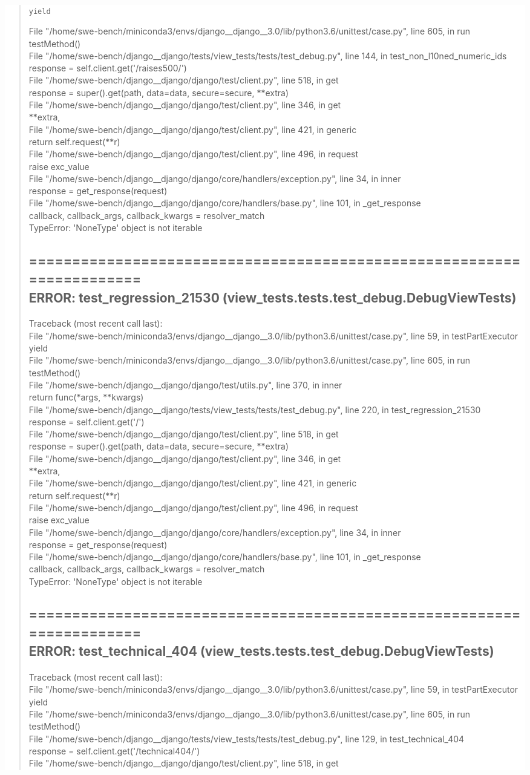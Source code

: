>     yield  
>   File "/home/swe-bench/miniconda3/envs/django__django__3.0/lib/python3.6/unittest/case.py", line 605, in run  
>     testMethod()  
>   File "/home/swe-bench/django__django/tests/view_tests/tests/test_debug.py", line 144, in test_non_l10ned_numeric_ids  
>     response = self.client.get('/raises500/')  
>   File "/home/swe-bench/django__django/django/test/client.py", line 518, in get  
>     response = super().get(path, data=data, secure=secure, **extra)  
>   File "/home/swe-bench/django__django/django/test/client.py", line 346, in get  
>     **extra,  
>   File "/home/swe-bench/django__django/django/test/client.py", line 421, in generic  
>     return self.request(**r)  
>   File "/home/swe-bench/django__django/django/test/client.py", line 496, in request  
>     raise exc_value  
>   File "/home/swe-bench/django__django/django/core/handlers/exception.py", line 34, in inner  
>     response = get_response(request)  
>   File "/home/swe-bench/django__django/django/core/handlers/base.py", line 101, in _get_response  
>     callback, callback_args, callback_kwargs = resolver_match  
> TypeError: 'NoneType' object is not iterable  
>   
> ======================================================================  
> ERROR: test_regression_21530 (view_tests.tests.test_debug.DebugViewTests)  
> ----------------------------------------------------------------------  
> Traceback (most recent call last):  
>   File "/home/swe-bench/miniconda3/envs/django__django__3.0/lib/python3.6/unittest/case.py", line 59, in testPartExecutor  
>     yield  
>   File "/home/swe-bench/miniconda3/envs/django__django__3.0/lib/python3.6/unittest/case.py", line 605, in run  
>     testMethod()  
>   File "/home/swe-bench/django__django/django/test/utils.py", line 370, in inner  
>     return func(*args, **kwargs)  
>   File "/home/swe-bench/django__django/tests/view_tests/tests/test_debug.py", line 220, in test_regression_21530  
>     response = self.client.get('/')  
>   File "/home/swe-bench/django__django/django/test/client.py", line 518, in get  
>     response = super().get(path, data=data, secure=secure, **extra)  
>   File "/home/swe-bench/django__django/django/test/client.py", line 346, in get  
>     **extra,  
>   File "/home/swe-bench/django__django/django/test/client.py", line 421, in generic  
>     return self.request(**r)  
>   File "/home/swe-bench/django__django/django/test/client.py", line 496, in request  
>     raise exc_value  
>   File "/home/swe-bench/django__django/django/core/handlers/exception.py", line 34, in inner  
>     response = get_response(request)  
>   File "/home/swe-bench/django__django/django/core/handlers/base.py", line 101, in _get_response  
>     callback, callback_args, callback_kwargs = resolver_match  
> TypeError: 'NoneType' object is not iterable  
>   
> ======================================================================  
> ERROR: test_technical_404 (view_tests.tests.test_debug.DebugViewTests)  
> ----------------------------------------------------------------------  
> Traceback (most recent call last):  
>   File "/home/swe-bench/miniconda3/envs/django__django__3.0/lib/python3.6/unittest/case.py", line 59, in testPartExecutor  
>     yield  
>   File "/home/swe-bench/miniconda3/envs/django__django__3.0/lib/python3.6/unittest/case.py", line 605, in run  
>     testMethod()  
>   File "/home/swe-bench/django__django/tests/view_tests/tests/test_debug.py", line 129, in test_technical_404  
>     response = self.client.get('/technical404/')  
>   File "/home/swe-bench/django__django/django/test/client.py", line 518, in get  